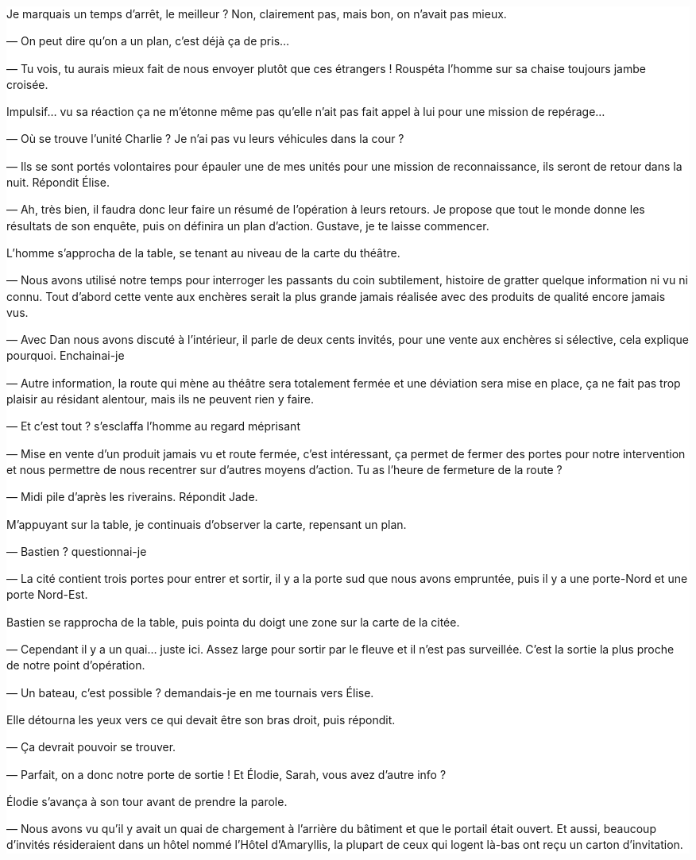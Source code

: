 Je marquais un temps d’arrêt, le meilleur ? Non, clairement pas, mais bon, on n’avait pas mieux.

— On peut dire qu’on a un plan, c’est déjà ça de pris…

— Tu vois, tu aurais mieux fait de nous envoyer plutôt que ces étrangers ! Rouspéta l’homme sur sa chaise toujours jambe croisée.

Impulsif… vu sa réaction ça ne m’étonne même pas qu’elle n’ait pas fait appel à lui pour une mission de repérage…

— Où se trouve l’unité Charlie ? Je n’ai pas vu leurs véhicules dans la cour ?

— Ils se sont portés volontaires pour épauler une de mes unités pour une mission de reconnaissance, ils seront de retour dans la nuit. Répondit Élise.

— Ah, très bien, il faudra donc leur faire un résumé de l’opération à leurs retours. Je propose que tout le monde donne les résultats de son enquête, puis on définira un plan d’action. Gustave, je te laisse commencer.

L’homme s’approcha de la table, se tenant au niveau de la carte du théâtre.

— Nous avons utilisé notre temps pour interroger les passants du coin subtilement, histoire de gratter quelque information ni vu ni connu. Tout d’abord cette vente aux enchères serait la plus grande jamais réalisée avec des produits de qualité encore jamais vus.

— Avec Dan nous avons discuté à l’intérieur, il parle de deux cents invités, pour une vente aux enchères si sélective, cela explique pourquoi. Enchainai-je

— Autre information, la route qui mène au théâtre sera totalement fermée et une déviation sera mise en place, ça ne fait pas trop plaisir au résidant alentour, mais ils ne peuvent rien y faire.

— Et c’est tout ? s’esclaffa l’homme au regard méprisant 

— Mise en vente d’un produit jamais vu et route fermée, c’est intéressant, ça permet de fermer des portes pour notre intervention et nous permettre de nous recentrer sur d’autres moyens d’action. Tu as l’heure de fermeture de la route ?

— Midi pile d’après les riverains. Répondit Jade.

M’appuyant sur la table, je continuais d’observer la carte, repensant un plan.

— Bastien ? questionnai-je

— La cité contient trois portes pour entrer et sortir, il y a la porte sud que nous avons empruntée, puis il y a une porte-Nord et une porte Nord-Est.

Bastien se rapprocha de la table, puis pointa du doigt une zone sur la carte de la citée.

 — Cependant il y a un quai… juste ici. Assez large pour sortir par le fleuve et il n’est pas surveillée. C’est la sortie la plus proche de notre point d’opération.

— Un bateau, c’est possible ? demandais-je en me tournais vers Élise.

Elle détourna les yeux vers ce qui devait être son bras droit, puis répondit.

— Ça devrait pouvoir se trouver.

— Parfait, on a donc notre porte de sortie ! Et Élodie, Sarah, vous avez d’autre info ?

Élodie s’avança à son tour avant de prendre la parole.

— Nous avons vu qu’il y avait un quai de chargement à l’arrière du bâtiment et que le portail était ouvert. Et aussi, beaucoup d’invités résideraient dans un hôtel nommé l’Hôtel d’Amaryllis, la plupart de ceux qui logent là-bas ont reçu un carton d’invitation.
